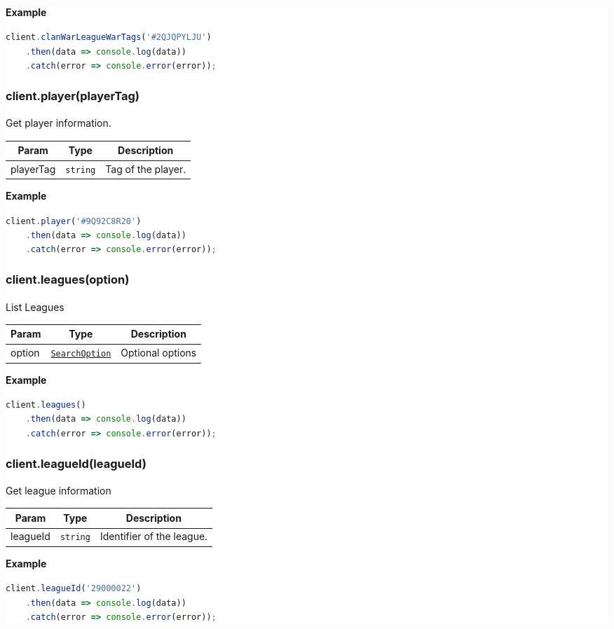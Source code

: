 **Example**
```js
client.clanWarLeagueWarTags('#2QJQPYLJU')
    .then(data => console.log(data))
    .catch(error => console.error(error));
```
<a name="Client+player"></a>

### client.player(playerTag)
Get player information.

| Param | Type | Description |
| --- | --- | --- |
| playerTag | <code>string</code> | Tag of the player. |

**Example**
```js
client.player('#9Q92C8R20')
    .then(data => console.log(data))
    .catch(error => console.error(error));
```
<a name="Client+leagues"></a>

### client.leagues(option)
List Leagues

| Param | Type | Description |
| --- | --- | --- |
| option | [<code>SearchOption</code>](#SearchOption) | Optional options |

**Example**
```js
client.leagues()
    .then(data => console.log(data))
    .catch(error => console.error(error));
```
<a name="Client+leagueId"></a>

### client.leagueId(leagueId)
Get league information

| Param | Type | Description |
| --- | --- | --- |
| leagueId | <code>string</code> | Identifier of the league. |

**Example**
```js
client.leagueId('29000022')
    .then(data => console.log(data))
    .catch(error => console.error(error));
```
<a name="Client+leagueSeasons"></a>
